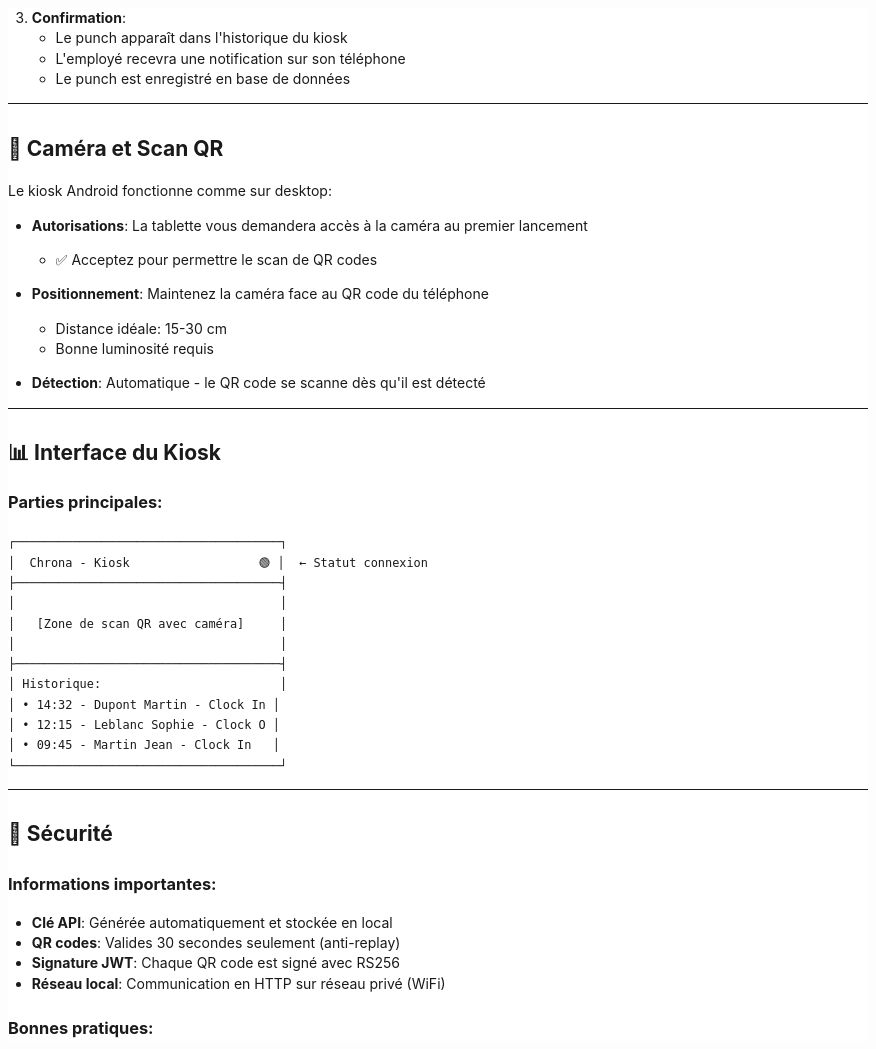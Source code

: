 3. **Confirmation**:
   - Le punch apparaît dans l'historique du kiosk
   - L'employé recevra une notification sur son téléphone
   - Le punch est enregistré en base de données

---

## 🎥 Caméra et Scan QR

Le kiosk Android fonctionne comme sur desktop:

- **Autorisations**: La tablette vous demandera accès à la caméra au premier lancement
  - ✅ Acceptez pour permettre le scan de QR codes

- **Positionnement**: Maintenez la caméra face au QR code du téléphone
  - Distance idéale: 15-30 cm
  - Bonne luminosité requis

- **Détection**: Automatique - le QR code se scanne dès qu'il est détecté

---

## 📊 Interface du Kiosk

### Parties principales:

```
┌─────────────────────────────────────┐
│  Chrona - Kiosk                  🟢 │  ← Statut connexion
├─────────────────────────────────────┤
│                                     │
│   [Zone de scan QR avec caméra]     │
│                                     │
├─────────────────────────────────────┤
│ Historique:                         │
│ • 14:32 - Dupont Martin - Clock In │
│ • 12:15 - Leblanc Sophie - Clock O │
│ • 09:45 - Martin Jean - Clock In   │
└─────────────────────────────────────┘
```

---

## 🔐 Sécurité

### Informations importantes:

- **Clé API**: Générée automatiquement et stockée en local
- **QR codes**: Valides 30 secondes seulement (anti-replay)
- **Signature JWT**: Chaque QR code est signé avec RS256
- **Réseau local**: Communication en HTTP sur réseau privé (WiFi)

### Bonnes pratiques:

